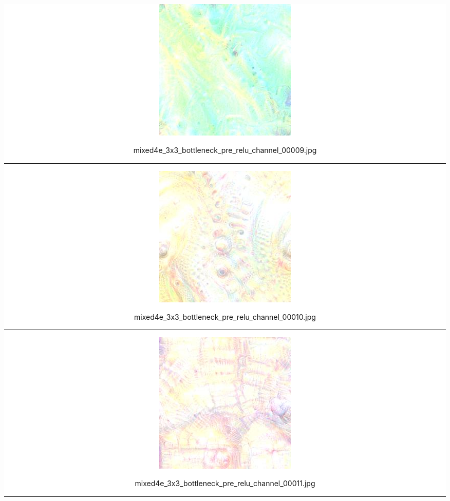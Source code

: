 <p align="center">  <img src="mixed4e_3x3_bottleneck_pre_relu_channel_00009.jpg?"> </p><p align="center">mixed4e_3x3_bottleneck_pre_relu_channel_00009.jpg</p>

***

<p align="center">  <img src="mixed4e_3x3_bottleneck_pre_relu_channel_00010.jpg?"> </p><p align="center">mixed4e_3x3_bottleneck_pre_relu_channel_00010.jpg</p>

***

<p align="center">  <img src="mixed4e_3x3_bottleneck_pre_relu_channel_00011.jpg?"> </p><p align="center">mixed4e_3x3_bottleneck_pre_relu_channel_00011.jpg</p>

***
